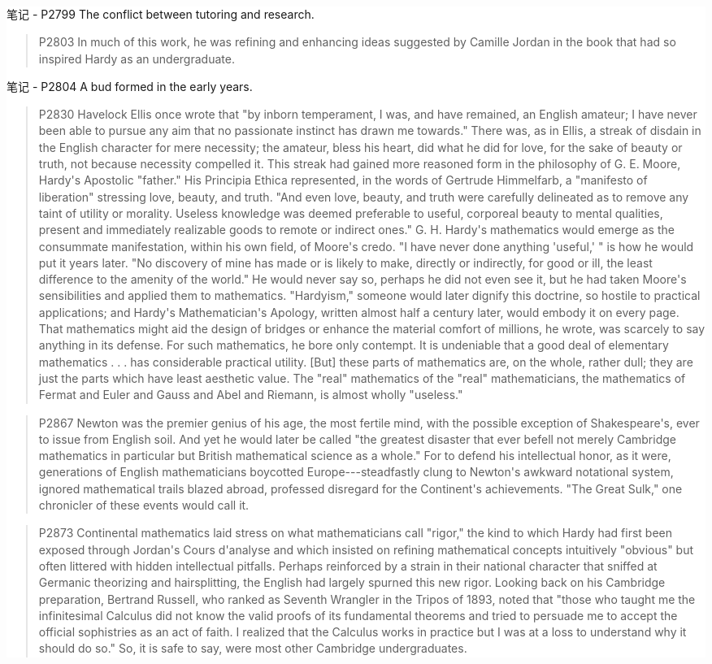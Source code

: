 笔记 - P2799 The conflict between tutoring and research.

> P2803 In much of this work, he was refining and enhancing ideas
> suggested by Camille Jordan in the book that had so inspired Hardy as
> an undergraduate.

笔记 - P2804 A bud formed in the early years.

> P2830 Havelock Ellis once wrote that "by inborn temperament, I was,
> and have remained, an English amateur; I have never been able to
> pursue any aim that no passionate instinct has drawn me towards."
> There was, as in Ellis, a streak of disdain in the English character
> for mere necessity; the amateur, bless his heart, did what he did for
> love, for the sake of beauty or truth, not because necessity compelled
> it. This streak had gained more reasoned form in the philosophy of G.
> E. Moore, Hardy's Apostolic "father." His Principia Ethica
> represented, in the words of Gertrude Himmelfarb, a "manifesto of
> liberation" stressing love, beauty, and truth. "And even love, beauty,
> and truth were carefully delineated as to remove any taint of utility
> or morality. Useless knowledge was deemed preferable to useful,
> corporeal beauty to mental qualities, present and immediately
> realizable goods to remote or indirect ones." G. H. Hardy's
> mathematics would emerge as the consummate manifestation, within his
> own field, of Moore's credo. "I have never done anything 'useful,' "
> is how he would put it years later. "No discovery of mine has made or
> is likely to make, directly or indirectly, for good or ill, the least
> difference to the amenity of the world." He would never say so,
> perhaps he did not even see it, but he had taken Moore's sensibilities
> and applied them to mathematics. "Hardyism," someone would later
> dignify this doctrine, so hostile to practical applications; and
> Hardy's Mathematician's Apology, written almost half a century later,
> would embody it on every page. That mathematics might aid the design
> of bridges or enhance the material comfort of millions, he wrote, was
> scarcely to say anything in its defense. For such mathematics, he bore
> only contempt. It is undeniable that a good deal of elementary
> mathematics . . . has considerable practical utility. \[But\] these
> parts of mathematics are, on the whole, rather dull; they are just the
> parts which have least aesthetic value. The "real" mathematics of the
> "real" mathematicians, the mathematics of Fermat and Euler and Gauss
> and Abel and Riemann, is almost wholly "useless."

> P2867 Newton was the premier genius of his age, the most fertile mind,
> with the possible exception of Shakespeare's, ever to issue from
> English soil. And yet he would later be called "the greatest disaster
> that ever befell not merely Cambridge mathematics in particular but
> British mathematical science as a whole." For to defend his
> intellectual honor, as it were, generations of English mathematicians
> boycotted Europe---steadfastly clung to Newton's awkward notational
> system, ignored mathematical trails blazed abroad, professed disregard
> for the Continent's achievements. "The Great Sulk," one chronicler of
> these events would call it.

> P2873 Continental mathematics laid stress on what mathematicians call
> "rigor," the kind to which Hardy had first been exposed through
> Jordan's Cours d'analyse and which insisted on refining mathematical
> concepts intuitively "obvious" but often littered with hidden
> intellectual pitfalls. Perhaps reinforced by a strain in their
> national character that sniffed at Germanic theorizing and
> hairsplitting, the English had largely spurned this new rigor. Looking
> back on his Cambridge preparation, Bertrand Russell, who ranked as
> Seventh Wrangler in the Tripos of 1893, noted that "those who taught
> me the infinitesimal Calculus did not know the valid proofs of its
> fundamental theorems and tried to persuade me to accept the official
> sophistries as an act of faith. I realized that the Calculus works in
> practice but I was at a loss to understand why it should do so." So,
> it is safe to say, were most other Cambridge undergraduates.